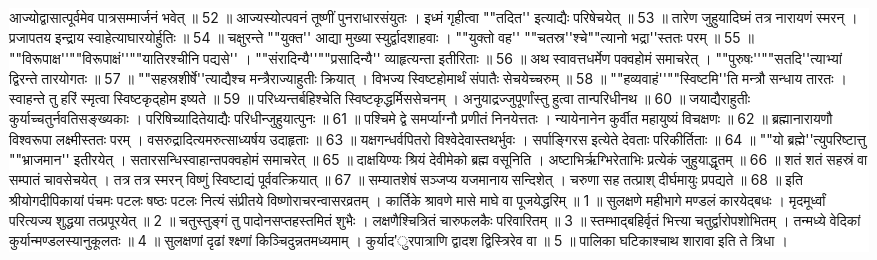  आज्योद्वासात्पूर्वमेव पात्रसम्मार्जनं भवेत् ॥ 52 ॥
 आज्यस्योत्पवनं तूष्णीं पुनराधारसंयुतः ।
 इध्मं गृहीत्वा ""तदित'' इत्याद्यैः परिषेचयेत् ॥ 53 ॥
 तारेण जुहुयादिघ्मं तत्र नारायणं  स्मरन् ।
 प्रजापतय इन्द्राय स्वाहेत्याघारयोर्हुतिः ॥ 54 ॥
 चक्षुरन्ते ""युक्त'' आद्या मुख्या स्युर्द्वादशाहवाः ।
 ""युक्तो वह'' ""चतस्र''श्चे""त्यानो भद्रा''स्ततः परम् ॥ 55 ॥
 ""विरूपाक्ष''""विरूपाक्षं''""यातिरश्चीनि पद्यसे'' ।
 ""संरादिन्यै''""प्रसादिन्यै'' व्याहृत्यन्ता इतीरिताः ॥ 56 ॥
 अथ स्वावत्तधर्मेण पक्वहोमं समाचरेत् ।
 ""पुरुषः''""सतदि''त्याभ्यां द्विरन्ते तारयोगतः ॥ 57 ॥
 ""सहस्रशीर्षे''त्याद्यैश्च मन्त्रैराज्याहुतीः क्रियात् ।
 विभज्य स्विष्टहोमार्थं संपातैः सेचयेच्चरुम् ॥ 58 ॥
 ""हव्यवाहं''""स्विष्टमि''ति मन्त्रौ सन्धाय तारतः ।
 स्वाहन्ते तु हरिं स्मृत्वा स्विष्टकृद्होम इष्यते ॥ 59 ॥
 परिध्यन्तर्बहिश्चेति स्विष्टकृद्धर्मिससेचनम् ।
 अनुयाद्रज्जुपूर्णांस्तु हुत्वा तान्परिधीनथ ॥ 60 ॥
 जयाद्यैराहुतीः कुर्याच्चतुर्नवतिसङ्ख्यकाः ।
 परिषिच्यादितेयाद्यैः परिधीन्जुहुयात्पुनः ॥ 61 ॥
 पश्चिमे द्वे समर्प्याग्नौ प्रणीतं निनयेत्ततः ।
 न्यायेनानेन कुर्वीत महायुष्यं विचक्षणः ॥ 62 ॥
 ब्रह्मानारायणौ विश्वरूपा लक्ष्मीस्ततः परम् ।
 वसरुद्रादित्यमरुत्साध्यर्षय उदाहृताः ॥ 63 ॥
 यक्षगन्धर्वपितरो विश्वेदेवास्तथर्भुवः ।
 सर्पाङ्गिरस इत्येते देवताः परिकीर्तिताः ॥ 64 ॥
 ""यो ब्रह्मे''त्युपरिष्टात्तु ""भ्राजमान'' इतीरयेत् ।
 सतारसन्धिस्वाहान्तपक्वहोमं समाचरेत् ॥ 65 ॥
 दाक्षयिण्यः श्रियं देवीमेको ब्रह्म वसूनिति ।
 अष्टाभिर्ऋग्भिरेताभिः प्रत्येकं जुहुयाद्धृतम् ॥ 66 ॥
 शतं शतं सहस्रं वा सम्पातं चावसेचयेत् ।
 तत्र तत्र स्मरन् विष्णुं स्विष्टाद्यं पूर्ववत्क्रियात् ॥ 67 ॥
 सम्यातशेषं सञ्जप्य यजमानाय सन्दिशेत् ।
 चरुणा सह तत्प्राश् दीर्घमायुः प्रपद्यते ॥ 68 ॥
  इति श्रीयोगदीपिकायां पंचमः पटलः 
 षष्ठः पटलः 
 नित्यं संप्रीतये विष्णोराचरन्वासरव्रतम् ।
 कार्तिके श्रावणे मासे माघे वा पूजयेद्धरिम् ॥ 1 ॥
 सुलक्षणे महीभागे मण्डलं कारयेद्बधः ।
 मृदमूर्ध्वां परित्यज्य शुद्धया तत्प्रपूरयेत्  ॥ 2 ॥
 चतुस्तुङ्गं तु पादोनसप्तहस्तमितं शुभैः ।
 लक्षणैश्चित्रितं चारुफलकैः परिवारितम् ॥ 3 ॥
 स्तम्भाद्बहिर्वृतं भित्त्या चतुर्द्वारोपशोभितम् ।
 तन्मध्ये वेदिकां कुर्यान्मण्डलस्यानुकूलतः ॥ 4 ॥
 सुलक्षणां दृढां श्क्ष्णां किञ्चिदुन्नतमध्यमाम् ।
 कुर्याद'ुरपात्राणि द्वादश द्विस्त्रिरेव वा ॥ 5 ॥
 पालिका घटिकाश्चाथ शारावा इति ते त्रिधा ।
